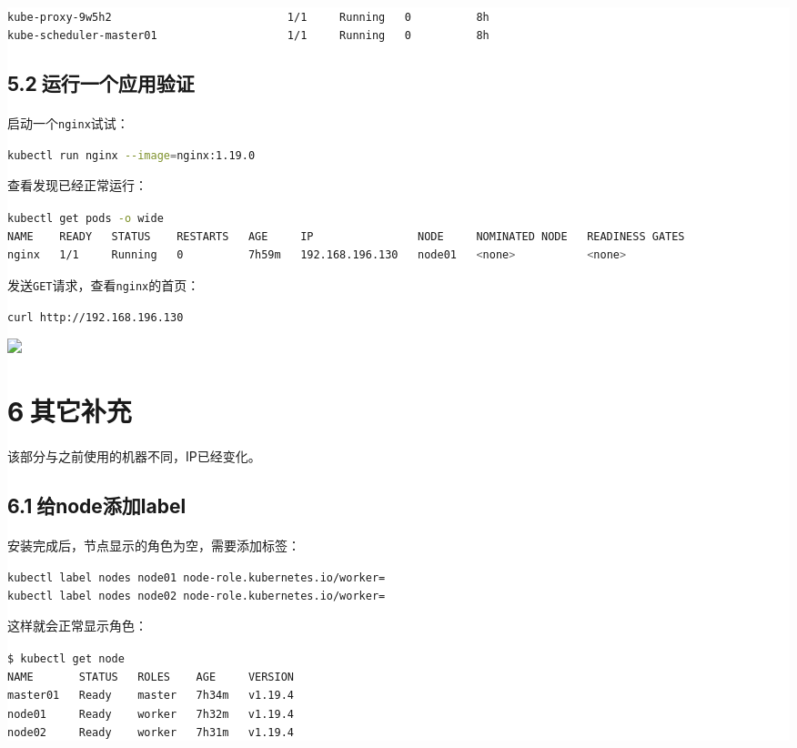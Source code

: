 ```bash
kube-proxy-9w5h2                           1/1     Running   0          8h
kube-scheduler-master01                    1/1     Running   0          8h
```



## 5.2 运行一个应用验证

启动一个`nginx`试试：

```bash
kubectl run nginx --image=nginx:1.19.0
```



查看发现已经正常运行：

```bash
kubectl get pods -o wide
NAME    READY   STATUS    RESTARTS   AGE     IP                NODE     NOMINATED NODE   READINESS GATES
nginx   1/1     Running   0          7h59m   192.168.196.130   node01   <none>           <none>
```



发送`GET`请求，查看`nginx`的首页：

```bash
curl http://192.168.196.130
```

![](https://pkslow.oss-cn-shenzhen.aliyuncs.com/images/2020/10/install-kubernetes-on-ubuntu-with-kubeadm.install-k8s-nginx-index.png)



# 6 其它补充

该部分与之前使用的机器不同，IP已经变化。

## 6.1 给node添加label

安装完成后，节点显示的角色为空，需要添加标签：

```bash
kubectl label nodes node01 node-role.kubernetes.io/worker=
kubectl label nodes node02 node-role.kubernetes.io/worker=
```

这样就会正常显示角色：

```bash
$ kubectl get node
NAME       STATUS   ROLES    AGE     VERSION
master01   Ready    master   7h34m   v1.19.4
node01     Ready    worker   7h32m   v1.19.4
node02     Ready    worker   7h31m   v1.19.4
```
